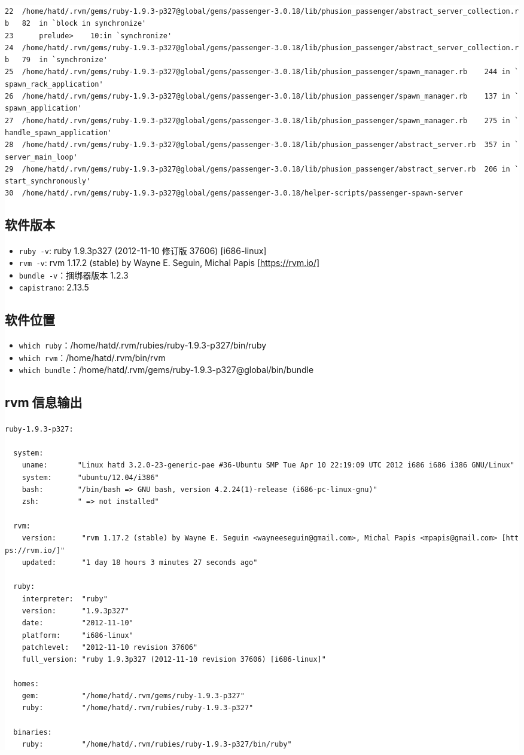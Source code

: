 ```
22  /home/hatd/.rvm/gems/ruby-1.9.3-p327@global/gems/passenger-3.0.18/lib/phusion_passenger/abstract_server_collection.rb   82  in `block in synchronize'
23      prelude>    10:in `synchronize'
24  /home/hatd/.rvm/gems/ruby-1.9.3-p327@global/gems/passenger-3.0.18/lib/phusion_passenger/abstract_server_collection.rb   79  in `synchronize'
25  /home/hatd/.rvm/gems/ruby-1.9.3-p327@global/gems/passenger-3.0.18/lib/phusion_passenger/spawn_manager.rb    244 in `spawn_rack_application'
26  /home/hatd/.rvm/gems/ruby-1.9.3-p327@global/gems/passenger-3.0.18/lib/phusion_passenger/spawn_manager.rb    137 in `spawn_application'
27  /home/hatd/.rvm/gems/ruby-1.9.3-p327@global/gems/passenger-3.0.18/lib/phusion_passenger/spawn_manager.rb    275 in `handle_spawn_application'
28  /home/hatd/.rvm/gems/ruby-1.9.3-p327@global/gems/passenger-3.0.18/lib/phusion_passenger/abstract_server.rb  357 in `server_main_loop'
29  /home/hatd/.rvm/gems/ruby-1.9.3-p327@global/gems/passenger-3.0.18/lib/phusion_passenger/abstract_server.rb  206 in `start_synchronously'
30  /home/hatd/.rvm/gems/ruby-1.9.3-p327@global/gems/passenger-3.0.18/helper-scripts/passenger-spawn-server 
```

## 软件版本

*   `ruby -v`: ruby​​ 1.9.3p327 (2012-11-10 修订版 37606) [i686-linux]
*   `rvm -v`: rvm 1.17.2 (stable) by Wayne E. Seguin, Michal Papis [https://rvm.io/]
*   `bundle -v`：捆绑器版本 1.2.3
*   `capistrano`: 2.13.5

## 软件位置

*   `which ruby`：/home/hatd/.rvm/rubies/ruby-1.9.3-p327/bin/ruby
*   `which rvm`：/home/hatd/.rvm/bin/rvm
*   `which bundle`：/home/hatd/.rvm/gems/ruby-1.9.3-p327@global/bin/bundle

## rvm 信息输出

```
ruby-1.9.3-p327:

  system:
    uname:       "Linux hatd 3.2.0-23-generic-pae #36-Ubuntu SMP Tue Apr 10 22:19:09 UTC 2012 i686 i686 i386 GNU/Linux"
    system:      "ubuntu/12.04/i386"
    bash:        "/bin/bash => GNU bash, version 4.2.24(1)-release (i686-pc-linux-gnu)"
    zsh:         " => not installed"

  rvm:
    version:      "rvm 1.17.2 (stable) by Wayne E. Seguin <wayneeseguin@gmail.com>, Michal Papis <mpapis@gmail.com> [https://rvm.io/]"
    updated:      "1 day 18 hours 3 minutes 27 seconds ago"

  ruby:
    interpreter:  "ruby"
    version:      "1.9.3p327"
    date:         "2012-11-10"
    platform:     "i686-linux"
    patchlevel:   "2012-11-10 revision 37606"
    full_version: "ruby 1.9.3p327 (2012-11-10 revision 37606) [i686-linux]"

  homes:
    gem:          "/home/hatd/.rvm/gems/ruby-1.9.3-p327"
    ruby:         "/home/hatd/.rvm/rubies/ruby-1.9.3-p327"

  binaries:
    ruby:         "/home/hatd/.rvm/rubies/ruby-1.9.3-p327/bin/ruby"
```